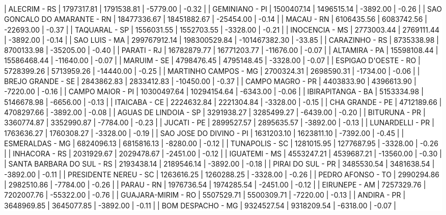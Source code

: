 | ALECRIM - RS | 1797317.81 | 1791538.81 | -5779.00 | -0.32 |
| GEMINIANO - PI | 1500407.14 | 1496515.14 | -3892.00 | -0.26 |
| SAO GONCALO DO AMARANTE - RN | 18477336.67 | 18451882.67 | -25454.00 | -0.14 |
| MACAU - RN | 6106435.56 | 6083742.56 | -22693.00 | -0.37 |
| TAQUARAL - SP | 1556031.55 | 1552703.55 | -3328.00 | -0.21 |
| INOCENCIA - MS | 2773003.44 | 2769111.44 | -3892.00 | -0.14 |
| SAO LUIS - MA | 299767912.14 | 198300529.84 | -101467382.30 | -33.85 |
| CARAZINHO - RS | 8735338.98 | 8700133.98 | -35205.00 | -0.40 |
| PARATI - RJ | 16782879.77 | 16771203.77 | -11676.00 | -0.07 |
| ALTAMIRA - PA | 15598108.44 | 15586468.44 | -11640.00 | -0.07 |
| MARUIM - SE | 4798476.45 | 4795148.45 | -3328.00 | -0.07 |
| ESPIGAO D'OESTE - RO | 5728399.26 | 5713959.26 | -14440.00 | -0.25 |
| MARTINHO CAMPOS - MG | 2700324.31 | 2698590.31 | -1734.00 | -0.06 |
| BREJO GRANDE - SE | 2843862.83 | 2833412.83 | -10450.00 | -0.37 |
| CAMPO MAGRO - PR | 4403833.90 | 4396613.90 | -7220.00 | -0.16 |
| CAMPO MAIOR - PI | 10300497.64 | 10294154.64 | -6343.00 | -0.06 |
| IBIRAPITANGA - BA | 5153334.98 | 5146678.98 | -6656.00 | -0.13 |
| ITAICABA - CE | 2224632.84 | 2221304.84 | -3328.00 | -0.15 |
| CHA GRANDE - PE | 4712189.66 | 4708297.66 | -3892.00 | -0.08 |
| AGUAS DE LINDOIA - SP | 3291938.27 | 3285499.27 | -6439.00 | -0.20 |
| BITURUNA - PR | 3360774.87 | 3352990.87 | -7784.00 | -0.23 |
| JUCATI - PE | 2899527.57 | 2895635.57 | -3892.00 | -0.13 |
| LUNARDELLI - PR | 1763636.27 | 1760308.27 | -3328.00 | -0.19 |
| SAO JOSE DO DIVINO - PI | 1631203.10 | 1623811.10 | -7392.00 | -0.45 |
| ESMERALDAS - MG | 6824096.13 | 6815816.13 | -8280.00 | -0.12 |
| TUNAPOLIS - SC | 1281015.95 | 1277687.95 | -3328.00 | -0.26 |
| INHACORA - RS | 2031929.67 | 2029478.67 | -2451.00 | -0.12 |
| IGUATEMI - MS | 4553247.21 | 4539687.21 | -13560.00 | -0.30 |
| SANTA BARBARA DO SUL - RS | 2193438.14 | 2189546.14 | -3892.00 | -0.18 |
| PIRAI DO SUL - PR | 3485530.54 | 3481638.54 | -3892.00 | -0.11 |
| PRESIDENTE NEREU - SC | 1263616.25 | 1260288.25 | -3328.00 | -0.26 |
| PEDRO AFONSO - TO | 2990294.86 | 2982510.86 | -7784.00 | -0.26 |
| PARAU - RN | 1976736.54 | 1974285.54 | -2451.00 | -0.12 |
| EIRUNEPE - AM | 7257329.76 | 7202007.76 | -55322.00 | -0.76 |
| GUAJARA-MIRIM - RO | 5507529.71 | 5500309.71 | -7220.00 | -0.13 |
| ANDIRA - PR | 3648969.85 | 3645077.85 | -3892.00 | -0.11 |
| BOM DESPACHO - MG | 9324527.54 | 9318209.54 | -6318.00 | -0.07 |